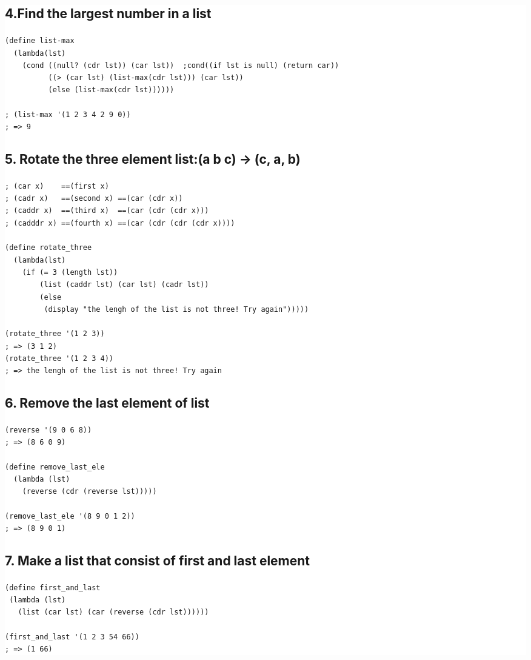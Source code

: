 ## 4.Find the largest number in a list
```
(define list-max
  (lambda(lst)
    (cond ((null? (cdr lst)) (car lst))  ;cond((if lst is null) (return car))
          ((> (car lst) (list-max(cdr lst))) (car lst))     
          (else (list-max(cdr lst))))))

; (list-max '(1 2 3 4 2 9 0))
; => 9
```

## 5. Rotate the three element list:(a b c) -> (c, a, b) 
```
; (car x)    ==(first x)
; (cadr x)   ==(second x) ==(car (cdr x))
; (caddr x)  ==(third x)  ==(car (cdr (cdr x)))
; (cadddr x) ==(fourth x) ==(car (cdr (cdr (cdr x))))

(define rotate_three
  (lambda(lst)
    (if (= 3 (length lst))
        (list (caddr lst) (car lst) (cadr lst))
        (else
         (display "the lengh of the list is not three! Try again")))))

(rotate_three '(1 2 3))
; => (3 1 2)
(rotate_three '(1 2 3 4))
; => the lengh of the list is not three! Try again
```

## 6. Remove the last element of list
```
(reverse '(9 0 6 8))
; => (8 6 0 9)

(define remove_last_ele
  (lambda (lst)
    (reverse (cdr (reverse lst)))))

(remove_last_ele '(8 9 0 1 2))
; => (8 9 0 1)
```


## 7. Make a list that consist of first and last element

 ```
(define first_and_last
  (lambda (lst)
    (list (car lst) (car (reverse (cdr lst))))))

(first_and_last '(1 2 3 54 66))
; => (1 66)
```
